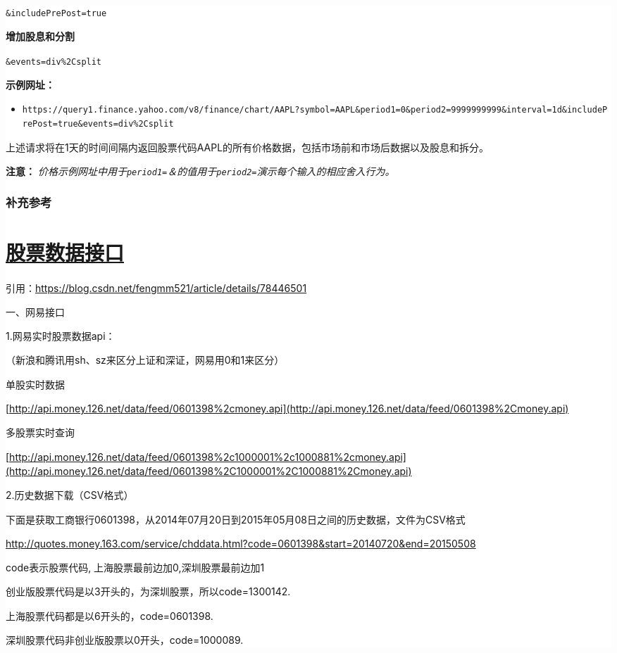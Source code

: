 ```
&includePrePost=true
```

**增加股息和分割**

```
&events=div%2Csplit
```

**示例网址：**

- `https://query1.finance.yahoo.com/v8/finance/chart/AAPL?symbol=AAPL&period1=0&period2=9999999999&interval=1d&includePrePost=true&events=div%2Csplit`

上述请求将在1天的时间间隔内返回股票代码AAPL的所有价格数据，包括市场前和市场后数据以及股息和拆分。

**注意：** *价格示例网址中用于`period1=`＆的值用于`period2=`演示每个输入的相应舍入行为。*







### 补充参考



# [股票数据接口](https://www.cnblogs.com/ilovecpp/p/12749980.html)

引用：https://blog.csdn.net/fengmm521/article/details/78446501

一、网易接口

  1.网易实时股票数据api：

（新浪和腾讯用sh、sz来区分上证和深证，网易用0和1来区分）

  单股实时数据

[http://api.money.126.net/data/feed/0601398%2cmoney.api](http://api.money.126.net/data/feed/0601398%2Cmoney.api)

  多股票实时查询

[http://api.money.126.net/data/feed/0601398%2c1000001%2c1000881%2cmoney.api](http://api.money.126.net/data/feed/0601398%2C1000001%2C1000881%2Cmoney.api)

  2.历史数据下载（CSV格式）

下面是获取工商银行0601398，从2014年07月20日到2015年05月08日之间的历史数据，文件为CSV格式

http://quotes.money.163.com/service/chddata.html?code=0601398&start=20140720&end=20150508

code表示股票代码, 上海股票最前边加0,深圳股票最前边加1

创业版股票代码是以3开头的，为深圳股票，所以code=1300142.

上海股票代码都是以6开头的，code=0601398.

深圳股票代码非创业版股票以0开头，code=1000089.
